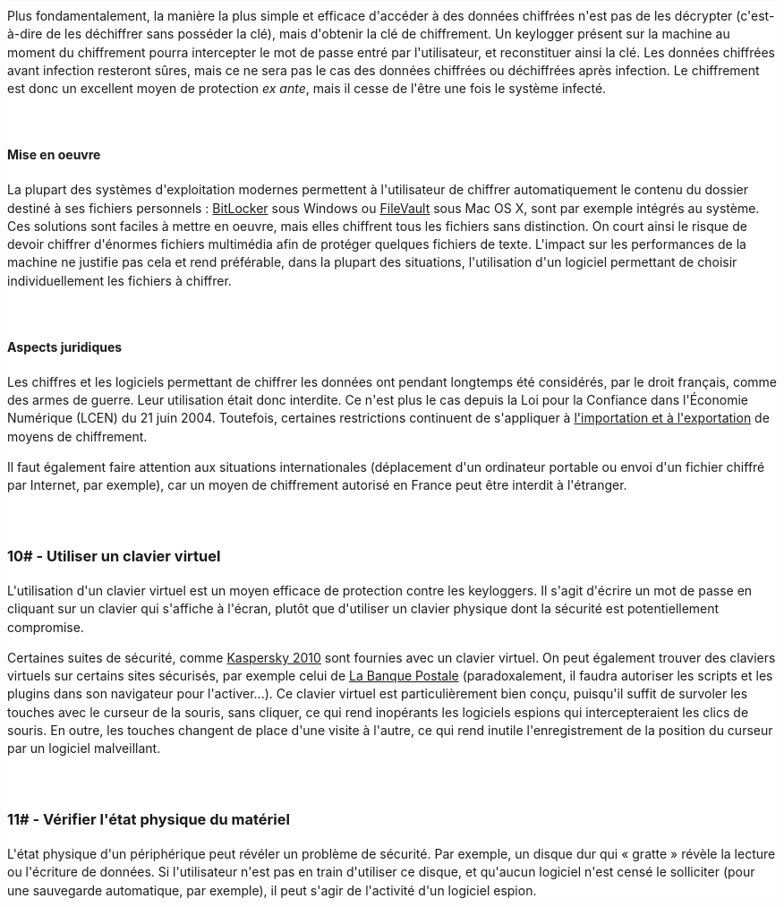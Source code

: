 <p>Plus fondamentalement, la manière la plus simple et efficace d'accéder à des données chiffrées n'est pas de les décrypter (c'est-à-dire de les déchiffrer sans posséder la clé), mais d'obtenir la clé de chiffrement. Un keylogger présent sur la machine au moment du chiffrement pourra intercepter le mot de passe entré par l'utilisateur, et reconstituer ainsi la clé. Les données chiffrées avant infection resteront sûres, mais ce ne sera pas le cas des données chiffrées ou déchiffrées après infection. Le chiffrement est donc un excellent moyen de protection <i>ex ante</i>, mais il cesse de l'être une fois le système infecté.</p>
<p><a name="493"><br />
<h4>Mise en oeuvre</h4>
<p></a></p>
<p>La plupart des systèmes d'exploitation modernes permettent à l'utilisateur de chiffrer automatiquement le contenu du dossier destiné à ses fichiers personnels : <a href="http://fr.wikipedia.org/wiki/BitLocker_Drive_Encryption">BitLocker</a> sous Windows ou <a href="http://fr.wikipedia.org/wiki/FileVault">FileVault</a> sous Mac OS X, sont par exemple intégrés au système. Ces solutions sont faciles à mettre en oeuvre, mais elles chiffrent tous les fichiers sans distinction. On court ainsi le risque de devoir chiffrer d'énormes fichiers multimédia afin de protéger quelques fichiers de texte. L'impact sur les performances de la machine ne justifie pas cela et rend préférable, dans la plupart des situations, l'utilisation d'un logiciel permettant de choisir individuellement les fichiers à chiffrer.</p>
<p><a name="494"><br />
<h4>Aspects juridiques</h4>
<p></a></p>
<p>Les chiffres et les logiciels permettant de chiffrer les données ont pendant longtemps été considérés, par le droit français, comme des armes de guerre. Leur utilisation était donc interdite. Ce n'est plus le cas depuis la Loi pour la Confiance dans l'Économie Numérique (LCEN) du 21 juin 2004. Toutefois, certaines restrictions continuent de s'appliquer à <a href="http://www.ssi.gouv.fr/archive/fr/reglementation/regl_crypto.html">l'importation et à l'exportation</a> de moyens de chiffrement.</p>
<p>Il faut également faire attention aux situations internationales (déplacement d'un ordinateur portable ou envoi d'un fichier chiffré par Internet, par exemple), car un moyen de chiffrement autorisé en France peut être interdit à l'étranger.</p>
<p><a name="410"><br />
<h3>10# - Utiliser un clavier virtuel</h3>
<p></a></p>
<p>L'utilisation d'un clavier virtuel est un moyen efficace de protection contre les keyloggers. Il s'agit d'écrire un mot de passe en cliquant sur un clavier qui s'affiche à l'écran, plutôt que d'utiliser un clavier physique dont la sécurité est potentiellement compromise.</p>
<p>Certaines suites de sécurité, comme <a href="http://support.kaspersky.com/fr/kav2010/safety?qid=208280448">Kaspersky 2010</a> sont fournies avec un clavier virtuel. On peut également trouver des claviers virtuels sur certains sites sécurisés, par exemple celui de <a href="https://www.labanquepostale.fr/index.html">La Banque Postale</a> (paradoxalement, il faudra autoriser les scripts et les plugins dans son navigateur pour l'activer...). Ce clavier virtuel est particulièrement bien conçu, puisqu'il suffit de survoler les touches avec le curseur de la souris, sans cliquer, ce qui rend inopérants les logiciels espions qui intercepteraient les clics de souris. En outre, les touches changent de place d'une visite à l'autre, ce qui rend inutile l'enregistrement de la position du curseur par un logiciel malveillant.</p>
<p><a name="411"><br />
<h3>11# - Vérifier l'état physique du matériel</h3>
<p></a></p>
<p>L'état physique d'un périphérique peut révéler un problème de sécurité. Par exemple, un disque dur qui « gratte » révèle la lecture ou l'écriture de données. Si l'utilisateur n'est pas en train d'utiliser ce disque, et qu'aucun logiciel n'est censé le solliciter (pour une sauvegarde automatique, par exemple), il peut s'agir de l'activité d'un logiciel espion. </p>
